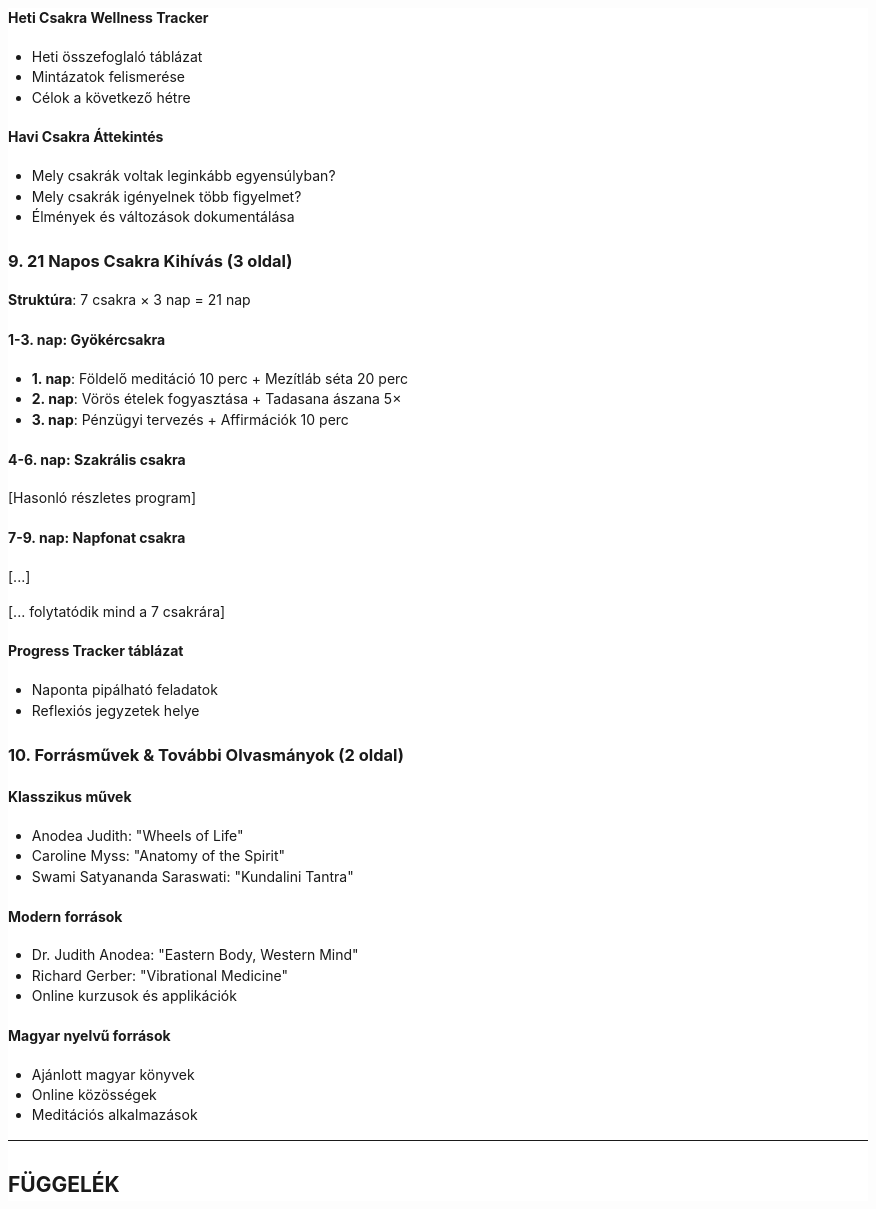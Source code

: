 #### Heti Csakra Wellness Tracker
- Heti összefoglaló táblázat
- Mintázatok felismerése
- Célok a következő hétre

#### Havi Csakra Áttekintés
- Mely csakrák voltak leginkább egyensúlyban?
- Mely csakrák igényelnek több figyelmet?
- Élmények és változások dokumentálása

### 9. 21 Napos Csakra Kihívás (3 oldal)

**Struktúra**: 7 csakra × 3 nap = 21 nap

#### 1-3. nap: Gyökércsakra
- **1. nap**: Földelő meditáció 10 perc + Mezítláb séta 20 perc
- **2. nap**: Vörös ételek fogyasztása + Tadasana ászana 5×
- **3. nap**: Pénzügyi tervezés + Affirmációk 10 perc

#### 4-6. nap: Szakrális csakra
[Hasonló részletes program]

#### 7-9. nap: Napfonat csakra
[...]

[... folytatódik mind a 7 csakrára]

#### Progress Tracker táblázat
- Naponta pipálható feladatok
- Reflexiós jegyzetek helye

### 10. Forrásművek & További Olvasmányok (2 oldal)

#### Klasszikus művek
- Anodea Judith: "Wheels of Life"
- Caroline Myss: "Anatomy of the Spirit"
- Swami Satyananda Saraswati: "Kundalini Tantra"

#### Modern források
- Dr. Judith Anodea: "Eastern Body, Western Mind"
- Richard Gerber: "Vibrational Medicine"
- Online kurzusok és applikációk

#### Magyar nyelvű források
- Ajánlott magyar könyvek
- Online közösségek
- Meditációs alkalmazások

---

## FÜGGELÉK

